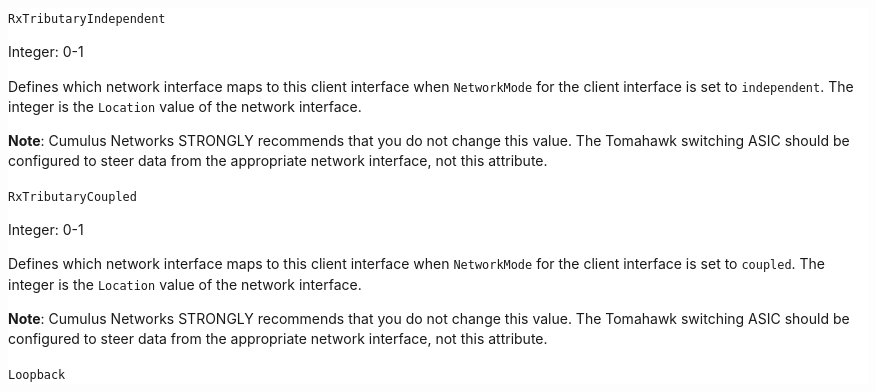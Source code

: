 </tr>

<tr>

<td class="confluenceTd" rowspan="1" colspan="1">

`RxTributaryIndependent`

</td>

<td class="confluenceTd" rowspan="1" colspan="1">

Integer: 0-1

</td>

<td class="confluenceTd" rowspan="1" colspan="1">

Defines which network interface maps to this client interface when
`NetworkMode` for the client interface is set to `independent`. The
integer is the `Location` value of the network interface.

**Note**: Cumulus Networks STRONGLY recommends that you do not change
this value. The Tomahawk switching ASIC should be configured to steer
data from the appropriate network interface, not this attribute.

</td>

</tr>

<tr>

<td class="confluenceTd" rowspan="1" colspan="1">

`RxTributaryCoupled`

</td>

<td class="confluenceTd" rowspan="1" colspan="1">

Integer: 0-1

</td>

<td class="confluenceTd" rowspan="1" colspan="1">

Defines which network interface maps to this client interface when
`NetworkMode` for the client interface is set to `coupled`. The integer
is the `Location` value of the network interface.

**Note**: Cumulus Networks STRONGLY recommends that you do not change
this value. The Tomahawk switching ASIC should be configured to steer
data from the appropriate network interface, not this attribute.

</td>

</tr>

<tr>

<td class="confluenceTd" rowspan="1" colspan="1">

`Loopback`
